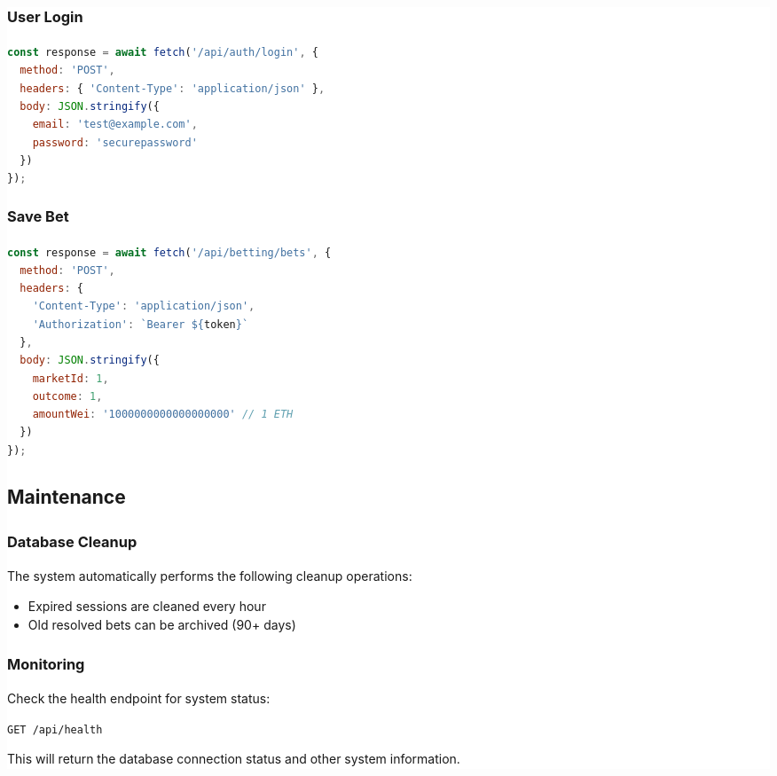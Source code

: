 ### User Login
```javascript
const response = await fetch('/api/auth/login', {
  method: 'POST',
  headers: { 'Content-Type': 'application/json' },
  body: JSON.stringify({
    email: 'test@example.com',
    password: 'securepassword'
  })
});
```

### Save Bet
```javascript
const response = await fetch('/api/betting/bets', {
  method: 'POST',
  headers: {
    'Content-Type': 'application/json',
    'Authorization': `Bearer ${token}`
  },
  body: JSON.stringify({
    marketId: 1,
    outcome: 1,
    amountWei: '1000000000000000000' // 1 ETH
  })
});
```

## Maintenance

### Database Cleanup
The system automatically performs the following cleanup operations:
- Expired sessions are cleaned every hour
- Old resolved bets can be archived (90+ days)

### Monitoring
Check the health endpoint for system status:
```
GET /api/health
```

This will return the database connection status and other system information.
